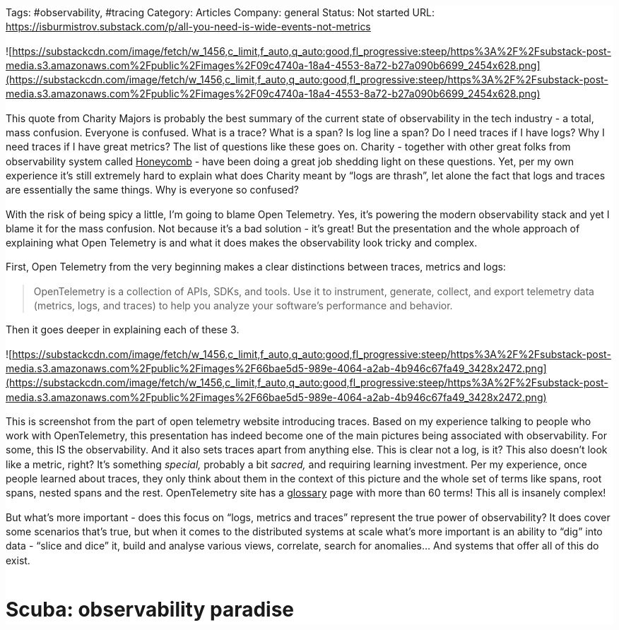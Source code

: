 

Tags: #observability, #tracing
Category: Articles
Company: general
Status: Not started
URL: https://isburmistrov.substack.com/p/all-you-need-is-wide-events-not-metrics

![https://substackcdn.com/image/fetch/w_1456,c_limit,f_auto,q_auto:good,fl_progressive:steep/https%3A%2F%2Fsubstack-post-media.s3.amazonaws.com%2Fpublic%2Fimages%2F09c4740a-18a4-4553-8a72-b27a090b6699_2454x628.png](https://substackcdn.com/image/fetch/w_1456,c_limit,f_auto,q_auto:good,fl_progressive:steep/https%3A%2F%2Fsubstack-post-media.s3.amazonaws.com%2Fpublic%2Fimages%2F09c4740a-18a4-4553-8a72-b27a090b6699_2454x628.png)

This quote from Charity Majors is probably the best summary of the current state of observability in the tech industry - a total, mass confusion. Everyone is confused. What is a trace? What is a span? Is log line a span? Do I need traces if I have logs? Why I need traces if I have great metrics? The list of questions like these goes on. Charity - together with other great folks from observability system called [Honeycomb](https://www.honeycomb.io/) - have been doing a great job shedding light on these questions. Yet, per my own experience it’s still extremely hard to explain what does Charity meant by “logs are thrash”, let alone the fact that logs and traces are essentially the same things. Why is everyone so confused?

With the risk of being spicy a little, I’m going to blame Open Telemetry. Yes, it’s powering the modern observability stack and yet I blame it for the mass confusion. Not because it’s a bad solution - it’s great! But the presentation and the whole approach of explaining what Open Telemetry is and what it does makes the observability look tricky and complex.

First, Open Telemetry from the very beginning makes a clear distinctions between traces, metrics and logs:

> OpenTelemetry is a collection of APIs, SDKs, and tools. Use it to instrument, generate, collect, and export telemetry data (metrics, logs, and traces) to help you analyze your software’s performance and behavior.
> 

Then it goes deeper in explaining each of these 3.

![https://substackcdn.com/image/fetch/w_1456,c_limit,f_auto,q_auto:good,fl_progressive:steep/https%3A%2F%2Fsubstack-post-media.s3.amazonaws.com%2Fpublic%2Fimages%2F66bae5d5-989e-4064-a2ab-4b946c67fa49_3428x2472.png](https://substackcdn.com/image/fetch/w_1456,c_limit,f_auto,q_auto:good,fl_progressive:steep/https%3A%2F%2Fsubstack-post-media.s3.amazonaws.com%2Fpublic%2Fimages%2F66bae5d5-989e-4064-a2ab-4b946c67fa49_3428x2472.png)

This is screenshot from the part of open telemetry website introducing traces. Based on my experience talking to people who work with OpenTelemetry, this presentation has indeed become one of the main pictures being associated with observability. For some, this IS the observability. And it also sets traces apart from anything else. This is clear not a log, is it? This also doesn’t look like a metric, right? It’s something *special,* probably a bit *sacred,* and requiring learning investment. Per my experience, once people learned about traces, they only think about them in the context of this picture and the whole set of terms like spans, root spans, nested spans and the rest. OpenTelemetry site has a [glossary](https://opentelemetry.io/docs/concepts/glossary/) page with more than 60 terms! This all is insanely complex!

But what’s more important - does this focus on “logs, metrics and traces” represent the true power of observability? It does cover some scenarios that’s true, but when it comes to the distributed systems at scale what’s more important is an ability to “dig” into data - “slice and dice” it, build and analyse various views, correlate, search for anomalies… And systems that offer all of this do exist.

# Scuba: observability paradise
